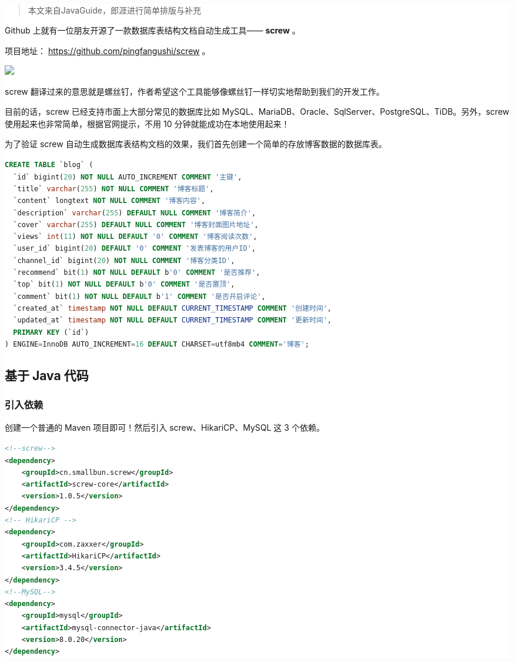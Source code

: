 > 本文来自JavaGuide，郎涯进行简单排版与补充



Github 上就有一位朋友开源了一款数据库表结构文档自动生成工具—— **screw** 。

项目地址： https://github.com/pingfangushi/screw 。

![](https://img-note.langyastudio.com/202111171134252.png?x-oss-process=style/watermark)

screw 翻译过来的意思就是螺丝钉，作者希望这个工具能够像螺丝钉一样切实地帮助到我们的开发工作。

目前的话，screw 已经支持市面上大部分常见的数据库比如 MySQL、MariaDB、Oracle、SqlServer、PostgreSQL、TiDB。另外，screw 使用起来也非常简单，根据官网提示，不用 10 分钟就能成功在本地使用起来！



为了验证 screw 自动生成数据库表结构文档的效果，我们首先创建一个简单的存放博客数据的数据库表。

```sql
CREATE TABLE `blog` (
  `id` bigint(20) NOT NULL AUTO_INCREMENT COMMENT '主键',
  `title` varchar(255) NOT NULL COMMENT '博客标题',
  `content` longtext NOT NULL COMMENT '博客内容',
  `description` varchar(255) DEFAULT NULL COMMENT '博客简介',
  `cover` varchar(255) DEFAULT NULL COMMENT '博客封面图片地址',
  `views` int(11) NOT NULL DEFAULT '0' COMMENT '博客阅读次数',
  `user_id` bigint(20) DEFAULT '0' COMMENT '发表博客的用户ID',
  `channel_id` bigint(20) NOT NULL COMMENT '博客分类ID',
  `recommend` bit(1) NOT NULL DEFAULT b'0' COMMENT '是否推荐',
  `top` bit(1) NOT NULL DEFAULT b'0' COMMENT '是否置顶',
  `comment` bit(1) NOT NULL DEFAULT b'1' COMMENT '是否开启评论',
  `created_at` timestamp NOT NULL DEFAULT CURRENT_TIMESTAMP COMMENT '创建时间',
  `updated_at` timestamp NOT NULL DEFAULT CURRENT_TIMESTAMP COMMENT '更新时间',
  PRIMARY KEY (`id`)
) ENGINE=InnoDB AUTO_INCREMENT=16 DEFAULT CHARSET=utf8mb4 COMMENT='博客';
```



## 基于 Java 代码

### 引入依赖

创建一个普通的 Maven 项目即可！然后引入 screw、HikariCP、MySQL 这 3 个依赖。

```xml
<!--screw-->
<dependency>
    <groupId>cn.smallbun.screw</groupId>
    <artifactId>screw-core</artifactId>
    <version>1.0.5</version>
</dependency>
<!-- HikariCP -->
<dependency>
    <groupId>com.zaxxer</groupId>
    <artifactId>HikariCP</artifactId>
    <version>3.4.5</version>
</dependency>
<!--MySQL-->
<dependency>
    <groupId>mysql</groupId>
    <artifactId>mysql-connector-java</artifactId>
    <version>8.0.20</version>
</dependency>
```
